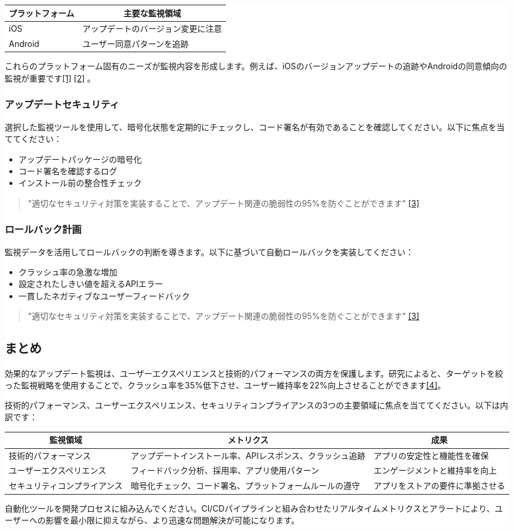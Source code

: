 | プラットフォーム | 主要な監視領域 |
| --- | --- |
| iOS | アップデートのバージョン変更に注意 |
| Android | ユーザー同意パターンを追跡 |

これらのプラットフォーム固有のニーズが監視内容を形成します。例えば、iOSのバージョンアップデートの追跡やAndroidの同意傾向の監視が重要です[\[1\]](https://ionic.io/blog/capacitor-live-updates-sdk-is-now-ga) [\[2\]](https://nytlicensing.com/latest/methods/getting-started-thought-leadership-content-marketing/) 。

### アップデートセキュリティ

選択した監視ツールを使用して、暗号化状態を定期的にチェックし、コード署名が有効であることを確認してください。以下に焦点を当ててください：

-   アップデートパッケージの暗号化
-   コード署名を確認するログ
-   インストール前の整合性チェック

> "適切なセキュリティ対策を実装することで、アップデート関連の脆弱性の95%を防ぐことができます" [\[3\]](https://docs.newrelic.com/docs/mobile-monitoring/new-relic-mobile-ionic-capacitor/get-started/introduction-new-relic-ionic-capacitor/)

### ロールバック計画

監視データを活用してロールバックの判断を導きます。以下に基づいて自動ロールバックを実装してください：

-   クラッシュ率の急激な増加
-   設定されたしきい値を超えるAPIエラー
-   一貫したネガティブなユーザーフィードバック

> "適切なセキュリティ対策を実装することで、アップデート関連の脆弱性の95%を防ぐことができます" [\[3\]](https://docs.newrelic.com/docs/mobile-monitoring/new-relic-mobile-ionic-capacitor/get-started/introduction-new-relic-ionic-capacitor/)

## まとめ

効果的なアップデート監視は、ユーザーエクスペリエンスと技術的パフォーマンスの両方を保護します。研究によると、ターゲットを絞った監視戦略を使用することで、クラッシュ率を35%低下させ、ユーザー維持率を22%向上させることができます[\[4\]](https://app.studyraid.com/en/read/11146/345615/using-tools-for-performance-monitoring)。

技術的パフォーマンス、ユーザーエクスペリエンス、セキュリティコンプライアンスの3つの主要領域に焦点を当ててください。以下は内訳です：

| 監視領域 | メトリクス | 成果 |
| --- | --- | --- |
| 技術的パフォーマンス | アップデートインストール率、APIレスポンス、クラッシュ追跡 | アプリの安定性と機能性を確保 |
| ユーザーエクスペリエンス | フィードバック分析、採用率、アプリ使用パターン | エンゲージメントと維持率を向上 |
| セキュリティコンプライアンス | 暗号化チェック、コード署名、プラットフォームルールの遵守 | アプリをストアの要件に準拠させる |

自動化ツールを開発プロセスに組み込んでください。CI/CDパイプラインと組み合わせたリアルタイムメトリクスとアラートにより、ユーザーへの影響を最小限に抑えながら、より迅速な問題解決が可能になります。
